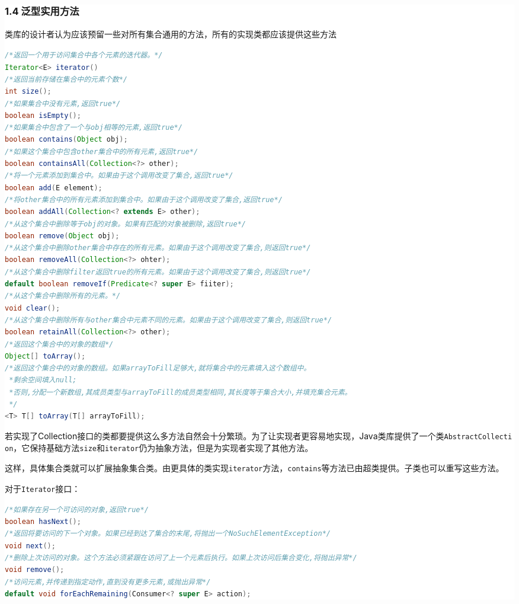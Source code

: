 ### 1.4 泛型实用方法

类库的设计者认为应该预留一些对所有集合通用的方法，所有的实现类都应该提供这些方法

```java
/*返回一个用于访问集合中各个元素的迭代器。*/
Iterator<E> iterator()
/*返回当前存储在集合中的元素个数*/
int size();
/*如果集合中没有元素,返回true*/
boolean isEmpty();
/*如果集合中包含了一个与obj相等的元素,返回true*/
boolean contains(Object obj);
/*如果这个集合中包含other集合中的所有元素,返回true*/
boolean containsAll(Collection<?> other);
/*将一个元素添加到集合中。如果由于这个调用改变了集合,返回true*/
boolean add(E element);
/*将other集合中的所有元素添加到集合中。如果由于这个调用改变了集合,返回true*/
boolean addAll(Collection<? extends E> other);
/*从这个集合中删除等于obj的对象。如果有匹配的对象被删除,返回true*/
boolean remove(Object obj);
/*从这个集合中删除other集合中存在的所有元素。如果由于这个调用改变了集合,则返回true*/
boolean removeAll(Collection<?> ohter);
/*从这个集合中删除filter返回true的所有元素。如果由于这个调用改变了集合,则返回true*/
default boolean removeIf(Predicate<? super E> fiiter);
/*从这个集合中删除所有的元素。*/
void clear();
/*从这个集合中删除所有与other集合中元素不同的元素。如果由于这个调用改变了集合,则返回true*/
boolean retainAll(Collection<?> other);
/*返回这个集合中的对象的数组*/
Object[] toArray();
/*返回这个集合中的对象的数组。如果arrayToFill足够大,就将集合中的元素填入这个数组中。
 *剩余空间填入null;
 *否则,分配一个新数组,其成员类型与arrayToFill的成员类型相同,其长度等于集合大小,并填充集合元素。
 */
<T> T[] toArray(T[] arrayToFill);
```

若实现了Collection接口的类都要提供这么多方法自然会十分繁琐。为了让实现者更容易地实现，Java类库提供了一个类`AbstractCollection`，它保持基础方法`size`和`iterator`仍为抽象方法，但是为实现者实现了其他方法。

这样，具体集合类就可以扩展抽象集合类。由更具体的类实现`iterator`方法，`contains`等方法已由超类提供。子类也可以重写这些方法。

对于`Iterator`接口：

```java
/*如果存在另一个可访问的对象,返回true*/
boolean hasNext();
/*返回将要访问的下一个对象。如果已经到达了集合的末尾,将抛出一个NoSuchElementException*/
void next();
/*删除上次访问的对象。这个方法必须紧跟在访问了上一个元素后执行。如果上次访问后集合变化,将抛出异常*/
void remove();
/*访问元素,并传递到指定动作,直到没有更多元素,或抛出异常*/
default void forEachRemaining(Consumer<? super E> action);
```
